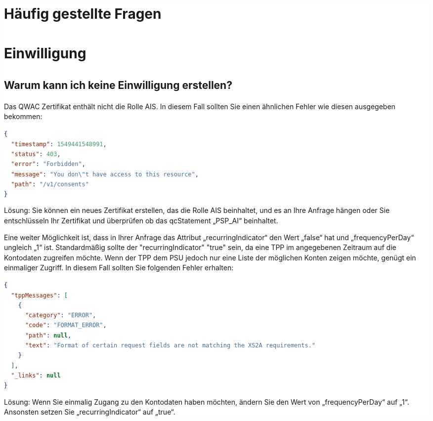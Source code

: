<div class="centeredText">

# Häufig gestellte Fragen

</div>

<div class="divider">
</div>

# Einwilligung

## Warum kann ich keine Einwilligung erstellen?

Das QWAC Zertifikat enthält nicht die Rolle AIS. In diesem Fall sollten Sie einen ähnlichen Fehler wie diesen ausgegeben bekommen:

```json
{
  "timestamp": 1549441548991,
  "status": 403,
  "error": "Forbidden",
  "message": "You don\"t have access to this resource",
  "path": "/v1/consents"
}
```

Lösung: Sie können ein neues Zertifikat erstellen, das die Rolle AIS beinhaltet, und es an Ihre Anfrage hängen oder Sie entschlüsseln Ihr Zertifikat und überprüfen ob das qcStatement „PSP_AI“ beinhaltet.

Eine weiter Möglichkeit ist, dass in Ihrer Anfrage das Attribut „recurringIndicator“ den Wert „false“ hat und „frequencyPerDay“ ungleich „1“ ist. Standardmäßig sollte der "recurringIndicator" "true" sein, da eine TPP im angegebenen Zeitraum auf die Kontodaten zugreifen möchte. Wenn der TPP dem PSU jedoch nur eine Liste der möglichen Konten zeigen möchte, genügt ein einmaliger Zugriff. In diesem Fall sollten Sie folgenden Fehler erhalten:

```json
{
  "tppMessages": [
    {
      "category": "ERROR",
      "code": "FORMAT_ERROR",
      "path": null,
      "text": "Format of certain request fields are not matching the XS2A requirements."
    }
  ],
  "_links": null
}
```

Lösung: Wenn Sie einmalig Zugang zu den Kontodaten haben möchten, ändern Sie den Wert von „frequencyPerDay“ auf „1“. Ansonsten setzen Sie „recurringIndicator“ auf „true“.
